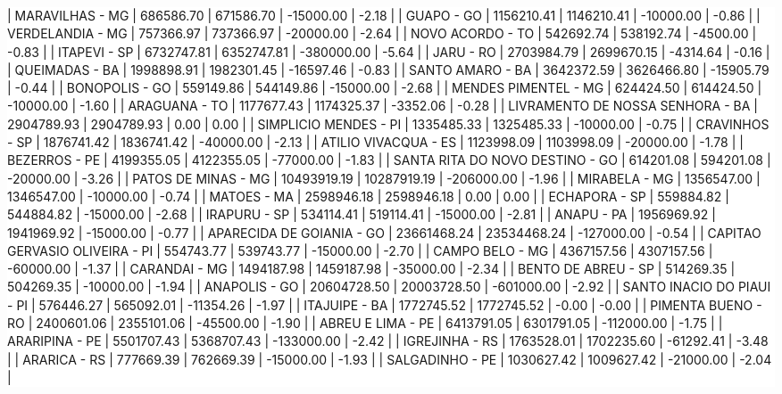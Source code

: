 | MARAVILHAS - MG | 686586.70 | 671586.70 | -15000.00 | -2.18 |
| GUAPO - GO | 1156210.41 | 1146210.41 | -10000.00 | -0.86 |
| VERDELANDIA - MG | 757366.97 | 737366.97 | -20000.00 | -2.64 |
| NOVO ACORDO - TO | 542692.74 | 538192.74 | -4500.00 | -0.83 |
| ITAPEVI - SP | 6732747.81 | 6352747.81 | -380000.00 | -5.64 |
| JARU - RO | 2703984.79 | 2699670.15 | -4314.64 | -0.16 |
| QUEIMADAS - BA | 1998898.91 | 1982301.45 | -16597.46 | -0.83 |
| SANTO AMARO - BA | 3642372.59 | 3626466.80 | -15905.79 | -0.44 |
| BONOPOLIS - GO | 559149.86 | 544149.86 | -15000.00 | -2.68 |
| MENDES PIMENTEL - MG | 624424.50 | 614424.50 | -10000.00 | -1.60 |
| ARAGUANA - TO | 1177677.43 | 1174325.37 | -3352.06 | -0.28 |
| LIVRAMENTO DE NOSSA SENHORA - BA | 2904789.93 | 2904789.93 | 0.00 | 0.00 |
| SIMPLICIO MENDES - PI | 1335485.33 | 1325485.33 | -10000.00 | -0.75 |
| CRAVINHOS - SP | 1876741.42 | 1836741.42 | -40000.00 | -2.13 |
| ATILIO VIVACQUA - ES | 1123998.09 | 1103998.09 | -20000.00 | -1.78 |
| BEZERROS - PE | 4199355.05 | 4122355.05 | -77000.00 | -1.83 |
| SANTA RITA DO NOVO DESTINO - GO | 614201.08 | 594201.08 | -20000.00 | -3.26 |
| PATOS DE MINAS - MG | 10493919.19 | 10287919.19 | -206000.00 | -1.96 |
| MIRABELA - MG | 1356547.00 | 1346547.00 | -10000.00 | -0.74 |
| MATOES - MA | 2598946.18 | 2598946.18 | 0.00 | 0.00 |
| ECHAPORA - SP | 559884.82 | 544884.82 | -15000.00 | -2.68 |
| IRAPURU - SP | 534114.41 | 519114.41 | -15000.00 | -2.81 |
| ANAPU - PA | 1956969.92 | 1941969.92 | -15000.00 | -0.77 |
| APARECIDA DE GOIANIA - GO | 23661468.24 | 23534468.24 | -127000.00 | -0.54 |
| CAPITAO GERVASIO OLIVEIRA - PI | 554743.77 | 539743.77 | -15000.00 | -2.70 |
| CAMPO BELO - MG | 4367157.56 | 4307157.56 | -60000.00 | -1.37 |
| CARANDAI - MG | 1494187.98 | 1459187.98 | -35000.00 | -2.34 |
| BENTO DE ABREU - SP | 514269.35 | 504269.35 | -10000.00 | -1.94 |
| ANAPOLIS - GO | 20604728.50 | 20003728.50 | -601000.00 | -2.92 |
| SANTO INACIO DO PIAUI - PI | 576446.27 | 565092.01 | -11354.26 | -1.97 |
| ITAJUIPE - BA | 1772745.52 | 1772745.52 | -0.00 | -0.00 |
| PIMENTA BUENO - RO | 2400601.06 | 2355101.06 | -45500.00 | -1.90 |
| ABREU E LIMA - PE | 6413791.05 | 6301791.05 | -112000.00 | -1.75 |
| ARARIPINA - PE | 5501707.43 | 5368707.43 | -133000.00 | -2.42 |
| IGREJINHA - RS | 1763528.01 | 1702235.60 | -61292.41 | -3.48 |
| ARARICA - RS | 777669.39 | 762669.39 | -15000.00 | -1.93 |
| SALGADINHO - PE | 1030627.42 | 1009627.42 | -21000.00 | -2.04 |